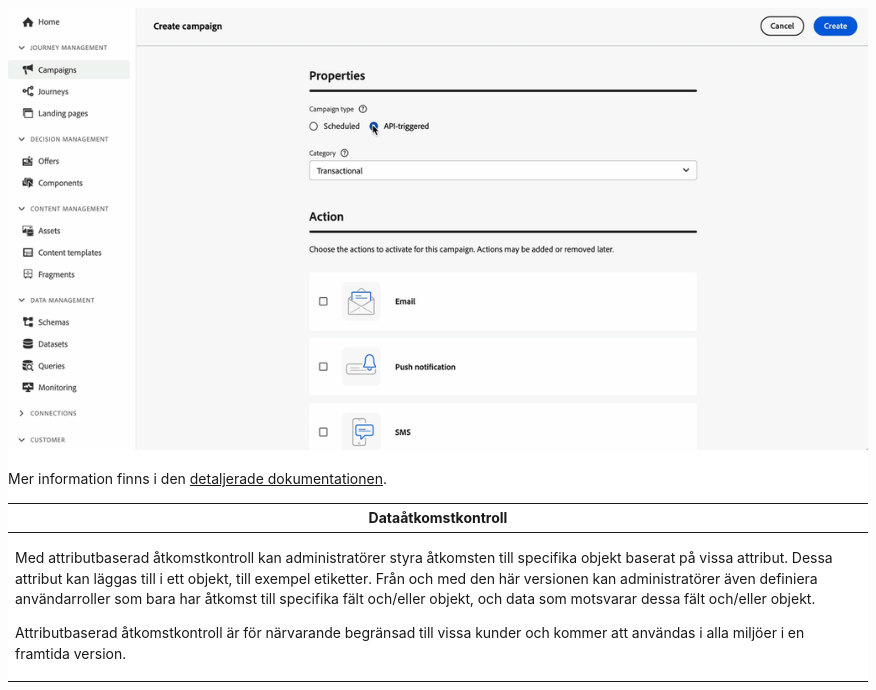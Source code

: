 <img src="assets/do-not-localize/api-triggered.gif"/>
<p>Mer information finns i den <a href="../campaigns/api-triggered-campaigns.md">detaljerade dokumentationen</a>.
</td>
</tr>
</tbody>
</table>

<table>
<thead>
<tr>
<th><strong>Dataåtkomstkontroll</strong><br/></th>
</tr>
</thead>
<tbody>
<tr>
<td>
<p>Med attributbaserad åtkomstkontroll kan administratörer styra åtkomsten till specifika objekt baserat på vissa attribut. Dessa attribut kan läggas till i ett objekt, till exempel etiketter. Från och med den här versionen kan administratörer även definiera användarroller som bara har åtkomst till specifika fält och/eller objekt, och data som motsvarar dessa fält och/eller objekt.</p>
<p> Attributbaserad åtkomstkontroll är för närvarande begränsad till vissa kunder och kommer att användas i alla miljöer i en framtida version.</p>